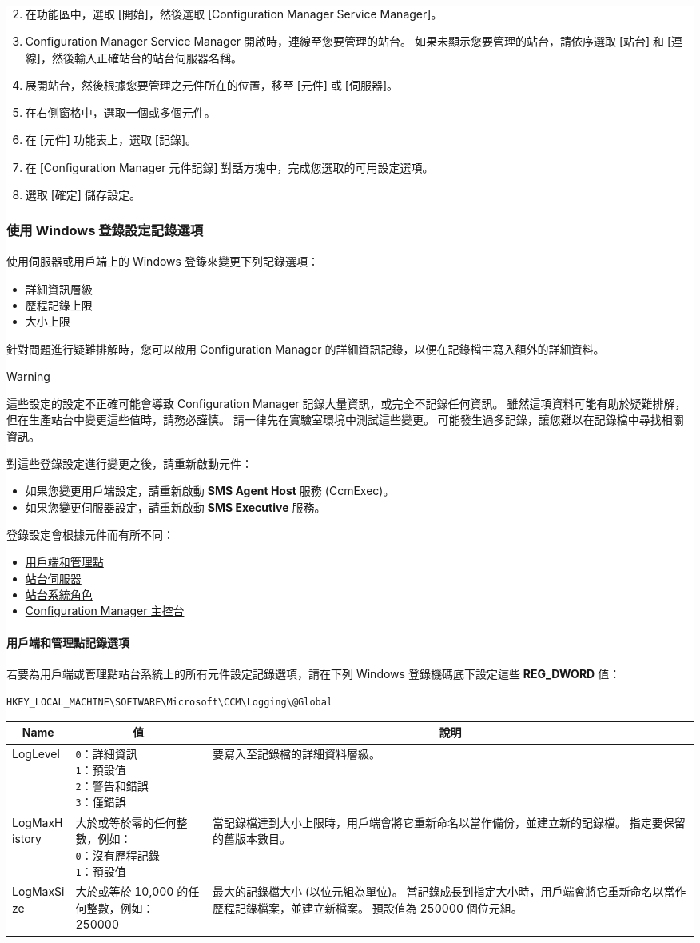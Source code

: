 2. 在功能區中，選取 [開始]，然後選取 [Configuration Manager Service Manager]。  

3. Configuration Manager Service Manager 開啟時，連線至您要管理的站台。 如果未顯示您要管理的站台，請依序選取 [站台] 和 [連線]，然後輸入正確站台的站台伺服器名稱。  

4. 展開站台，然後根據您要管理之元件所在的位置，移至 [元件] 或 [伺服器]。  

5. 在右側窗格中，選取一個或多個元件。  

6. 在 [元件] 功能表上，選取 [記錄]。  

7. 在 [Configuration Manager 元件記錄]  對話方塊中，完成您選取的可用設定選項。  

8. 選取 [確定] 儲存設定。  

### <a name="configure-logging-options-by-using-the-windows-registry"></a><a name="bkmk_logoptions-registry"></a> 使用 Windows 登錄設定記錄選項


使用伺服器或用戶端上的 Windows 登錄來變更下列記錄選項：

- 詳細資訊層級
- 歷程記錄上限
- 大小上限

針對問題進行疑難排解時，您可以啟用 Configuration Manager 的詳細資訊記錄，以便在記錄檔中寫入額外的詳細資料。

> [!Warning]
> 這些設定的設定不正確可能會導致 Configuration Manager 記錄大量資訊，或完全不記錄任何資訊。 雖然這項資料可能有助於疑難排解，但在生產站台中變更這些值時，請務必謹慎。 請一律先在實驗室環境中測試這些變更。 可能發生過多記錄，讓您難以在記錄檔中尋找相關資訊。

對這些登錄設定進行變更之後，請重新啟動元件：

- 如果您變更用戶端設定，請重新啟動 **SMS Agent Host** 服務 (CcmExec)。
- 如果您變更伺服器設定，請重新啟動 **SMS Executive** 服務。

登錄設定會根據元件而有所不同：

- [用戶端和管理點](#bkmk_reg-client)
- [站台伺服器](#bkmk_reg-site)
- [站台系統角色](#bkmk_reg-role)
- [Configuration Manager 主控台](#bkmk_reg-console)

#### <a name="client-and-management-point-logging-options"></a><a name="bkmk_reg-client"></a> 用戶端和管理點記錄選項

若要為用戶端或管理點站台系統上的所有元件設定記錄選項，請在下列 Windows 登錄機碼底下設定這些 **REG_DWORD** 值：

`HKEY_LOCAL_MACHINE\SOFTWARE\Microsoft\CCM\Logging\@Global`

|Name  |值  |說明  |
|---------|---------|---------|
|LogLevel|`0`：詳細資訊<br>`1`：預設值<br>`2`：警告和錯誤<br>`3`：僅錯誤|要寫入至記錄檔的詳細資料層級。|
|LogMaxHistory|大於或等於零的任何整數，例如：<br>`0`：沒有歷程記錄<br>`1`：預設值|當記錄檔達到大小上限時，用戶端會將它重新命名以當作備份，並建立新的記錄檔。 指定要保留的舊版本數目。|
|LogMaxSize|大於或等於 10,000 的任何整數，例如：<br>250000|最大的記錄檔大小 (以位元組為單位)。 當記錄成長到指定大小時，用戶端會將它重新命名以當作歷程記錄檔案，並建立新檔案。 預設值為 250000 個位元組。|
